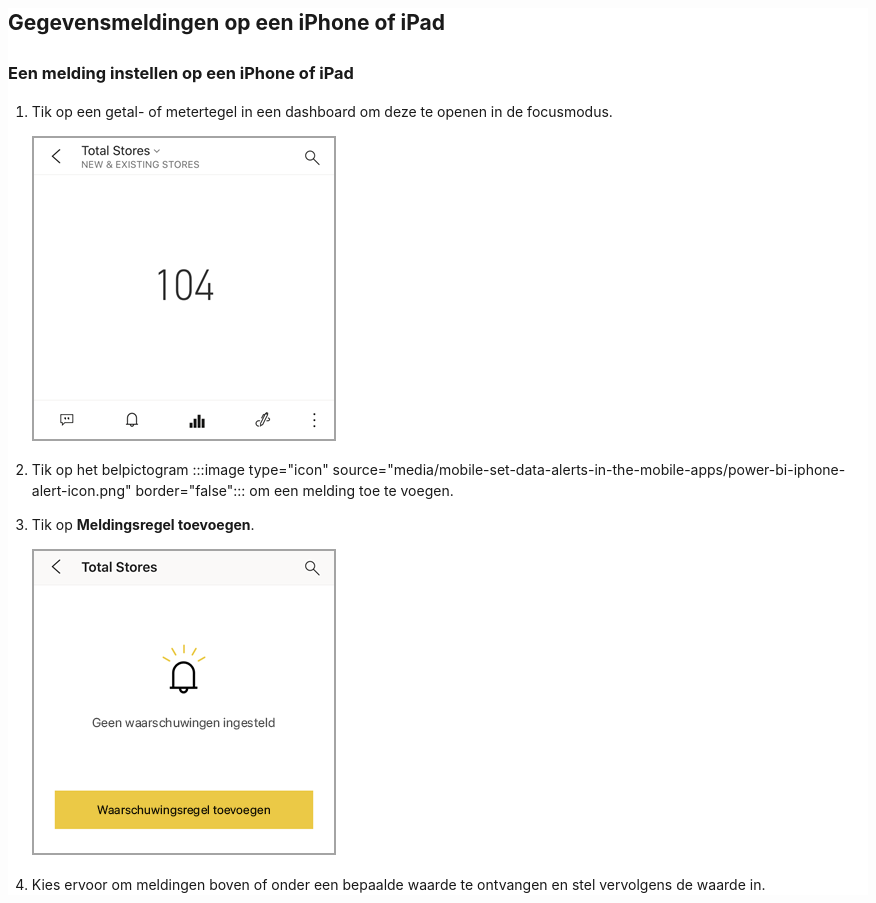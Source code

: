 ## <a name="data-alerts-on-an-iphone-or-ipad"></a>Gegevensmeldingen op een iPhone of iPad
### <a name="set-an-alert-on-an-iphone-or-ipad"></a>Een melding instellen op een iPhone of iPad
1. Tik op een getal- of metertegel in een dashboard om deze te openen in de focusmodus.  
   
   ![Schermopname van een dashboard met de metertegel in de focusmodus.](media/mobile-set-data-alerts-in-the-mobile-apps/power-bi-iphone-card-visual.png)
2. Tik op het belpictogram :::image type="icon" source="media/mobile-set-data-alerts-in-the-mobile-apps/power-bi-iphone-alert-icon.png" border="false"::: om een melding toe te voegen.  
3. Tik op **Meldingsregel toevoegen**.
   
   ![Schermopname van de waarschuwingsregel zonder ingestelde waarschuwingen.](media/mobile-set-data-alerts-in-the-mobile-apps/power-bi-iphone-add-alert-rule.png)
4. Kies ervoor om meldingen boven of onder een bepaalde waarde te ontvangen en stel vervolgens de waarde in.
   